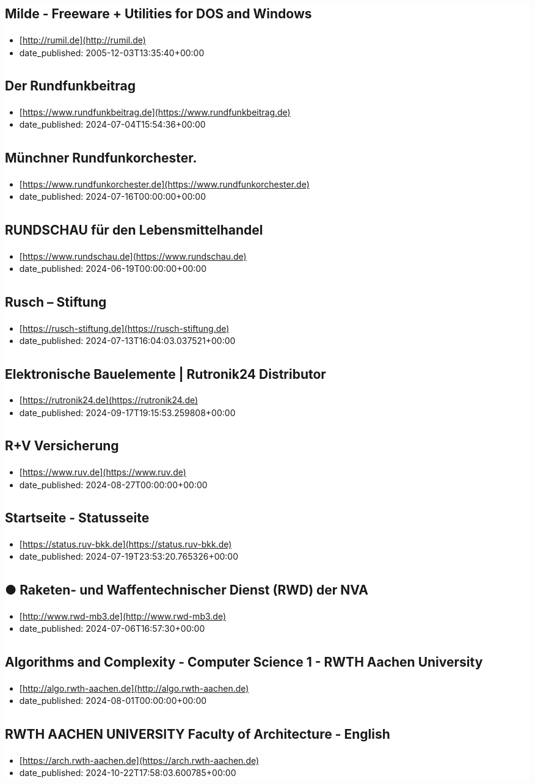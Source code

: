  ## Milde - Freeware + Utilities for DOS and Windows
 - [http://rumil.de](http://rumil.de)
 - date_published: 2005-12-03T13:35:40+00:00

 ## Der Rundfunkbeitrag
 - [https://www.rundfunkbeitrag.de](https://www.rundfunkbeitrag.de)
 - date_published: 2024-07-04T15:54:36+00:00

 ## Münchner Rundfunkorchester.
 - [https://www.rundfunkorchester.de](https://www.rundfunkorchester.de)
 - date_published: 2024-07-16T00:00:00+00:00

 ## RUNDSCHAU für den Lebensmittelhandel
 - [https://www.rundschau.de](https://www.rundschau.de)
 - date_published: 2024-06-19T00:00:00+00:00

 ## Rusch – Stiftung
 - [https://rusch-stiftung.de](https://rusch-stiftung.de)
 - date_published: 2024-07-13T16:04:03.037521+00:00

 ## Elektronische Bauelemente | Rutronik24 Distributor
 - [https://rutronik24.de](https://rutronik24.de)
 - date_published: 2024-09-17T19:15:53.259808+00:00

 ## R+V Versicherung
 - [https://www.ruv.de](https://www.ruv.de)
 - date_published: 2024-08-27T00:00:00+00:00

 ## Startseite - Statusseite
 - [https://status.ruv-bkk.de](https://status.ruv-bkk.de)
 - date_published: 2024-07-19T23:53:20.765326+00:00

 ## ● Raketen- und Waffentechnischer Dienst (RWD) der NVA
 - [http://www.rwd-mb3.de](http://www.rwd-mb3.de)
 - date_published: 2024-07-06T16:57:30+00:00

 ## Algorithms and Complexity - Computer Science 1 - RWTH Aachen University
 - [http://algo.rwth-aachen.de](http://algo.rwth-aachen.de)
 - date_published: 2024-08-01T00:00:00+00:00

 ## RWTH AACHEN UNIVERSITY Faculty of Architecture - English
 - [https://arch.rwth-aachen.de](https://arch.rwth-aachen.de)
 - date_published: 2024-10-22T17:58:03.600785+00:00
